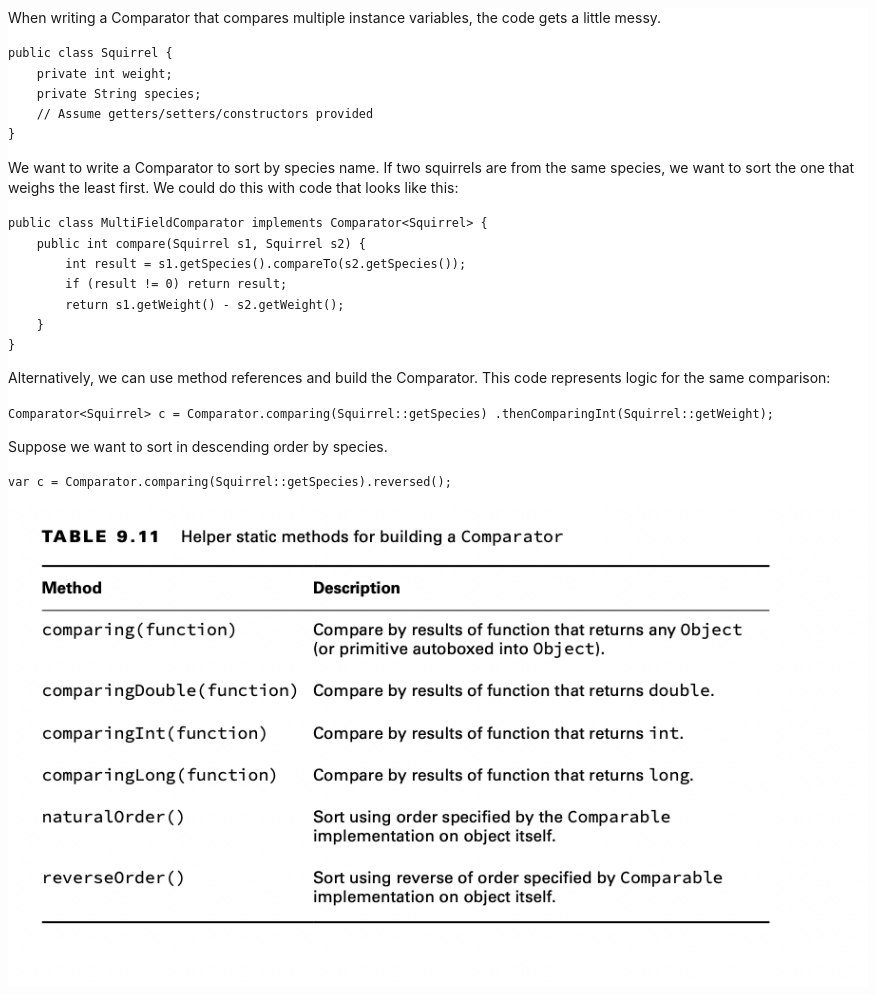 When writing a Comparator that compares multiple instance variables, the code gets a little messy.

    public class Squirrel {
        private int weight;
        private String species;
        // Assume getters/setters/constructors provided
    }

We want to write a Comparator to sort by species name. If two squirrels are from the same species, we want to sort the
one that weighs the least first. We could do this with code that looks like this:

    public class MultiFieldComparator implements Comparator<Squirrel> {
        public int compare(Squirrel s1, Squirrel s2) {
            int result = s1.getSpecies().compareTo(s2.getSpecies());
            if (result != 0) return result;
            return s1.getWeight() - s2.getWeight();
        }
    }

Alternatively, we can use method references and build the Comparator. This code represents logic for the same
comparison:

    Comparator<Squirrel> c = Comparator.comparing(Squirrel::getSpecies) .thenComparingInt(Squirrel::getWeight);

Suppose we want to sort in descending order by species.

    var c = Comparator.comparing(Squirrel::getSpecies).reversed();

![](../images/helper-default-methods-for-building-a-comparator.png)
